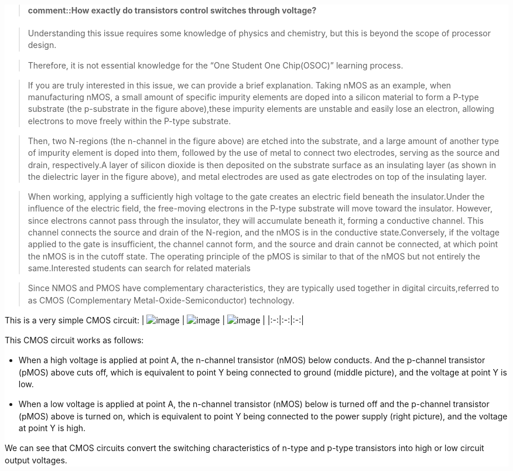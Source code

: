 


> #### comment::How exactly do transistors control switches through voltage?



>Understanding this issue requires some knowledge of physics and chemistry, but this is beyond the scope of processor design.  
>

>Therefore, it is not essential knowledge for the “One Student One Chip(OSOC)” learning process.  
>

>If you are truly interested in this issue, we can provide a brief explanation.
Taking nMOS as an example, when manufacturing nMOS, a small amount of specific impurity elements are doped into a silicon material to form a P-type substrate (the p-substrate in the figure above),these impurity elements are unstable and easily lose an electron, allowing electrons to move freely within the P-type substrate.
>

>Then, two N-regions (the n-channel in the figure above) are etched into the substrate, and a large amount of another type of impurity element is doped into them, followed by the use of metal to connect two electrodes, serving as the source and drain, respectively.A layer of silicon dioxide is then deposited on the substrate surface as an insulating layer (as shown in the dielectric layer in the figure above), and metal electrodes are used as gate electrodes on top of the insulating layer.  
>

>When working, applying a sufficiently high voltage to the gate creates an electric field beneath the insulator.Under the influence of the electric field, the free-moving electrons in the P-type substrate will move toward the insulator.  However, since electrons cannot pass through the insulator, they will accumulate beneath it, forming a conductive channel.  This channel connects the source and drain of the N-region, and the nMOS is in the conductive state.Conversely, if the voltage applied to the gate is insufficient, the channel cannot form, and the source and drain cannot be connected, at which point the nMOS is in the cutoff state.  The operating principle of the pMOS is similar to that of the nMOS but not entirely the same.Interested students can search for related materials
>
   
>Since NMOS and PMOS have complementary characteristics, they are typically used together in digital circuits,referred to as CMOS (Complementary Metal-Oxide-Semiconductor) technology. 
  

This is a very simple CMOS circuit:
| ![image](https://ysyx.oscc.cc/slides/2306/resources/img/tikz-images/c8c9110881cea99377527ca612b80b707ad3e7c7.png) | ![image](https://ysyx.oscc.cc/slides/2306/resources/img/tikz-images/8e4aff841429a29a8bd611f571ccfed4fc63a2f4.png) | ![image](https://ysyx.oscc.cc/slides/2306/resources/img/tikz-images/3e6f56adc2cfba1be087ad61de5925be5ba6bfb0.png) |
|:-:|:-:|:-:|


This CMOS circuit works as follows:
* When a high voltage is applied at point A, the n-channel transistor (nMOS) below conducts. And the p-channel transistor (pMOS) above cuts off, which is equivalent to point Y being connected to ground (middle picture), and the voltage at point Y is low.

* When a low voltage is applied at point A, the n-channel transistor (nMOS) below is turned off and the p-channel transistor (pMOS) above is turned on, which is equivalent to point Y being connected to the power supply (right picture), and the voltage at point Y is high.

We can see that CMOS circuits convert the switching characteristics of n-type and p-type transistors into high or low circuit output voltages.
